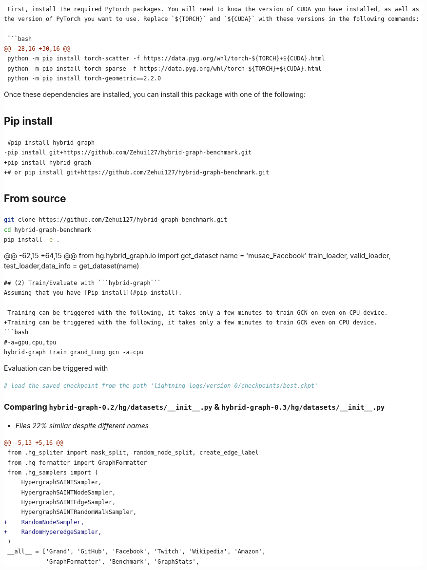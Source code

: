 ```diff
 First, install the required PyTorch packages. You will need to know the version of CUDA you have installed, as well as the version of PyTorch you want to use. Replace `${TORCH}` and `${CUDA}` with these versions in the following commands:
 
 ```bash
@@ -28,16 +30,16 @@
 python -m pip install torch-scatter -f https://data.pyg.org/whl/torch-${TORCH}+${CUDA}.html
 python -m pip install torch-sparse -f https://data.pyg.org/whl/torch-${TORCH}+${CUDA}.html
 python -m pip install torch-geometric==2.2.0
 ```
 Once these dependencies are installed, you can install this package with one of the following:
 ## Pip install
 ```bash
-#pip install hybrid-graph
-pip install git+https://github.com/Zehui127/hybrid-graph-benchmark.git
+pip install hybrid-graph
+# or pip install git+https://github.com/Zehui127/hybrid-graph-benchmark.git
 ```
 ## From source
 ```bash
 git clone https://github.com/Zehui127/hybrid-graph-benchmark.git
 cd hybrid-graph-benchmark
 pip install -e .
 ```
@@ -62,15 +64,15 @@
 from hg.hybrid_graph.io import get_dataset
 name = 'musae_Facebook'
 train_loader, valid_loader, test_loader,data_info = get_dataset(name)
 ```
 ## (2) Train/Evaluate with ```hybrid-graph```
 Assuming that you have [Pip install](#pip-install).
 
-Training can be triggered with the following, it takes only a few minutes to train GCN on even on CPU device.
+Training can be triggered with the following, it takes only a few minutes to train GCN even on CPU device.
 ```bash
 #-a=gpu,cpu,tpu
 hybrid-graph train grand_Lung gcn -a=cpu
 ```
 Evaluation can be triggered with
 ```bash
 # load the saved checkpoint from the path 'lightning_logs/version_0/checkpoints/best.ckpt'
```

### Comparing `hybrid-graph-0.2/hg/datasets/__init__.py` & `hybrid-graph-0.3/hg/datasets/__init__.py`

 * *Files 22% similar despite different names*

```diff
@@ -5,13 +5,16 @@
 from .hg_spliter import mask_split, random_node_split, create_edge_label
 from .hg_formatter import GraphFormatter
 from .hg_samplers import (
     HypergraphSAINTSampler,
     HypergraphSAINTNodeSampler,
     HypergraphSAINTEdgeSampler,
     HypergraphSAINTRandomWalkSampler,
+    RandomNodeSampler,
+    RandomHyperedgeSampler,
 )
 __all__ = ['Grand', 'GitHub', 'Facebook', 'Twitch', 'Wikipedia', 'Amazon',
            'GraphFormatter', 'Benchmark', 'GraphStats',
```
